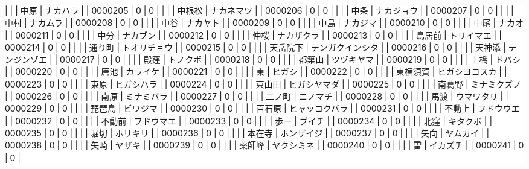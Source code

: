 |  |  | 中原 | ナカハラ |  | 0000205 | 0 | 0 |
|  |  | 中根松 | ナカネマツ |  | 0000206 | 0 | 0 |
|  |  | 中条 | ナカジョウ |  | 0000207 | 0 | 0 |
|  |  | 中村 | ナカムラ |  | 0000208 | 0 | 0 |
|  |  | 中谷 | ナカヤト |  | 0000209 | 0 | 0 |
|  |  | 中島 | ナカジマ |  | 0000210 | 0 | 0 |
|  |  | 中尾 | ナカオ |  | 0000211 | 0 | 0 |
|  |  | 中分 | ナカブン |  | 0000212 | 0 | 0 |
|  |  | 仲桜 | ナカザクラ |  | 0000213 | 0 | 0 |
|  |  | 鳥居前 | トリイマエ |  | 0000214 | 0 | 0 |
|  |  | 通り町 | トオリチョウ |  | 0000215 | 0 | 0 |
|  |  | 天岳院下 | テンガクインシタ |  | 0000216 | 0 | 0 |
|  |  | 天神添 | テンジンゾエ |  | 0000217 | 0 | 0 |
|  |  | 殿窪 | トノクボ |  | 0000218 | 0 | 0 |
|  |  | 都築山 | ツヅキヤマ |  | 0000219 | 0 | 0 |
|  |  | 土橋 | ドバシ |  | 0000220 | 0 | 0 |
|  |  | 唐池 | カライケ |  | 0000221 | 0 | 0 |
|  |  | 東 | ヒガシ |  | 0000222 | 0 | 0 |
|  |  | 東横須賀 | ヒガシヨコスカ |  | 0000223 | 0 | 0 |
|  |  | 東原 | ヒガシハラ |  | 0000224 | 0 | 0 |
|  |  | 東山田 | ヒガシヤマダ |  | 0000225 | 0 | 0 |
|  |  | 南葛野 | ミナミクズノ |  | 0000226 | 0 | 0 |
|  |  | 南原 | ミナミバラ |  | 0000227 | 0 | 0 |
|  |  | 二ノ町 | ニノマチ |  | 0000228 | 0 | 0 |
|  |  | 馬渡 | ウマワタリ |  | 0000229 | 0 | 0 |
|  |  | 琵琶島 | ビワジマ |  | 0000230 | 0 | 0 |
|  |  | 百石原 | ヒャッコクバラ |  | 0000231 | 0 | 0 |
|  |  | 不動上 | フドウウエ |  | 0000232 | 0 | 0 |
|  |  | 不動前 | フドウマエ |  | 0000233 | 0 | 0 |
|  |  | 歩一 | ブイチ |  | 0000234 | 0 | 0 |
|  |  | 北窪 | キタクボ |  | 0000235 | 0 | 0 |
|  |  | 堀切 | ホリキリ |  | 0000236 | 0 | 0 |
|  |  | 本在寺 | ホンザイジ |  | 0000237 | 0 | 0 |
|  |  | 矢向 | ヤムカイ |  | 0000238 | 0 | 0 |
|  |  | 矢崎 | ヤザキ |  | 0000239 | 0 | 0 |
|  |  | 薬師峰 | ヤクシミネ |  | 0000240 | 0 | 0 |
|  |  | 雷 | イカズチ |  | 0000241 | 0 | 0 |